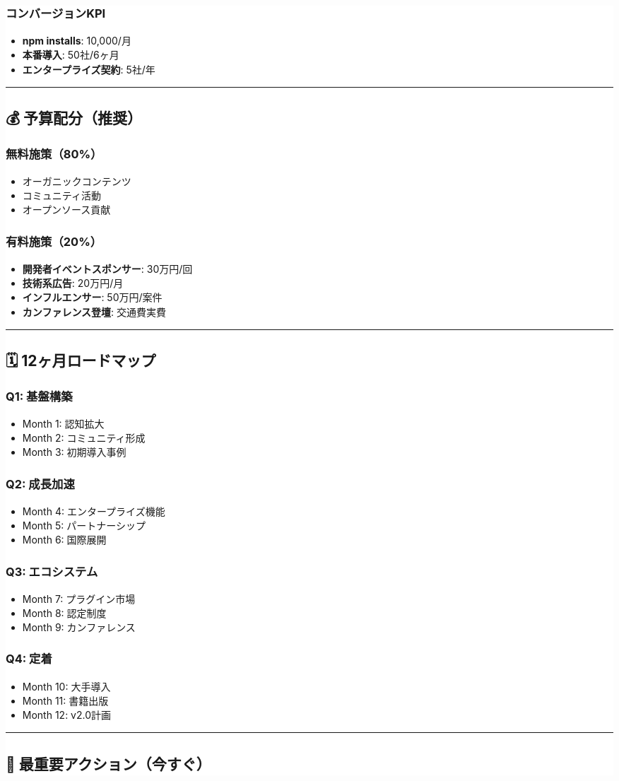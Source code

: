 ### コンバージョンKPI
- **npm installs**: 10,000/月
- **本番導入**: 50社/6ヶ月
- **エンタープライズ契約**: 5社/年

---

## 💰 予算配分（推奨）

### 無料施策（80%）
- オーガニックコンテンツ
- コミュニティ活動
- オープンソース貢献

### 有料施策（20%）
- **開発者イベントスポンサー**: 30万円/回
- **技術系広告**: 20万円/月
- **インフルエンサー**: 50万円/案件
- **カンファレンス登壇**: 交通費実費

---

## 🗓️ 12ヶ月ロードマップ

### Q1: 基盤構築
- Month 1: 認知拡大
- Month 2: コミュニティ形成
- Month 3: 初期導入事例

### Q2: 成長加速
- Month 4: エンタープライズ機能
- Month 5: パートナーシップ
- Month 6: 国際展開

### Q3: エコシステム
- Month 7: プラグイン市場
- Month 8: 認定制度
- Month 9: カンファレンス

### Q4: 定着
- Month 10: 大手導入
- Month 11: 書籍出版
- Month 12: v2.0計画

---

## 🎯 最重要アクション（今すぐ）
